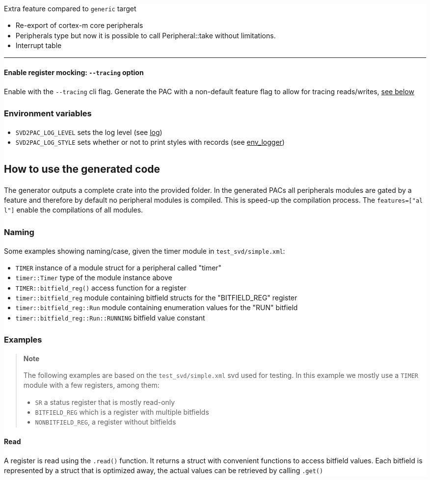Extra feature compared to `generic` target

- Re-export of cortex-m core peripherals
- Peripherals type but now it is possible to call Peripheral::take without limitations.
- Interrupt table
---
#### Enable register mocking: `--tracing` option
Enable with the `--tracing` cli flag.
Generate the PAC with a non-default feature flag to allow for tracing reads/writes, [see below](#tracing-feature)

### Environment variables

- `SVD2PAC_LOG_LEVEL` sets the log level (see [log](https://docs.rs/log/0.4.21/log/enum.LevelFilter.html))
- `SVD2PAC_LOG_STYLE` sets whether or not to print styles with records (see [env_logger](https://docs.rs/env_logger/latest/env_logger/fmt/enum.WriteStyle.html))

## How to use the generated code

The generator outputs a complete crate into the provided folder.
In the generated PACs all peripherals modules are gated by a feature and therefore by default no peripheral modules is compiled.
This is speed-up the compilation process. The `features=["all"]` enable the compilations of all modules.

### Naming

Some examples showing naming/case, given the timer module in `test_svd/simple.xml`:
- `TIMER` instance of a module struct for a peripheral called "timer"
- `timer::Timer` type of the module instance above
- `TIMER::bitfield_reg()` access function for a register
- `timer::bitfield_reg` module containing bitfield structs for the "BITFIELD_REG" register
- `timer::bitfield_reg::Run` module containing enumeration values for the "RUN" bitfield
- `timer::bitfield_reg::Run::RUNNING` bitfield value constant

### Examples

>**Note**
>
>The following examples are based on the `test_svd/simple.xml` svd used for testing.
>In this example we mostly use a `TIMER` module with a few registers, among them:
>- `SR` a status register that is mostly read-only
>- `BITFIELD_REG` which is a register with multiple bitfields
>- `NONBITFIELD_REG`, a register without bitfields

#### Read

A register is read using the `.read()` function. It returns a struct with convenient functions to access
bitfield values. Each bitfield is represented by a struct that is optimized away, the actual values can
be retrieved by calling `.get()`
